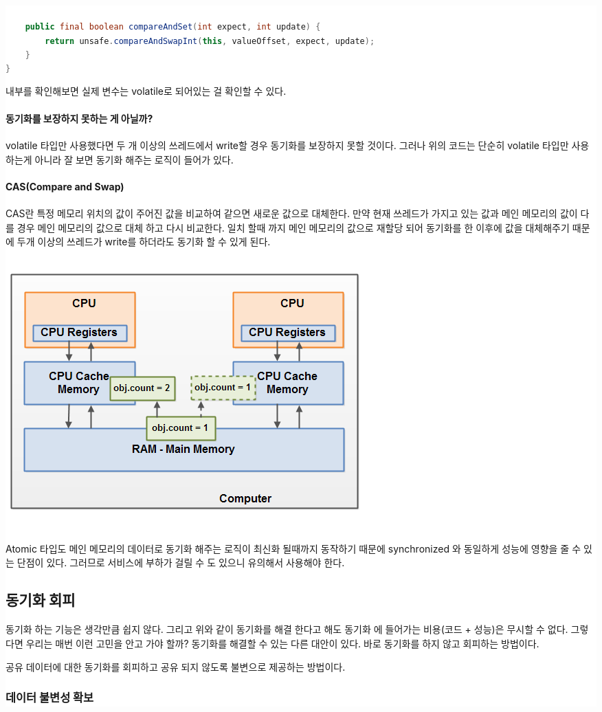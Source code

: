 ```java
        
    public final boolean compareAndSet(int expect, int update) { 
        return unsafe.compareAndSwapInt(this, valueOffset, expect, update); 
    } 
}
```

내부를 확인해보면 실제 변수는 volatile로 되어있는 걸 확인할 수 있다.

#### 동기화를 보장하지 못하는 게 아닐까?

volatile 타입만 사용했다면 두 개 이상의 쓰레드에서 write할 경우 동기화를 보장하지 못할 것이다. 그러나 위의 코드는 단순히 volatile 타입만 사용하는게 아니라 잘 보면 동기화 해주는 로직이 들어가 있다.

#### CAS(Compare and Swap)

CAS란 특정 메모리 위치의 값이 주어진 값을 비교하여 같으면 새로운 값으로 대체한다. 만약 현재 쓰레드가 가지고 있는 값과 메인 메모리의 값이 다를 경우 메인 메모리의 값으로 대체 하고 다시 비교한다. 일치 할때 까지 메인 메모리의 값으로 재할당 되어 동기화를 한 이후에 값을 대체해주기 때문에 두개 이상의 쓰레드가 write를 하더라도 동기화 할 수 있게 된다.

![](<../.gitbook/assets/image (24).png>)

Atomic 타입도 메인 메모리의 데이터로 동기화 해주는 로직이 최신화 될때까지 동작하기 때문에 synchronized 와 동일하게 성능에 영향을 줄 수 있는 단점이 있다. 그러므로 서비스에 부하가 걸릴 수 도 있으니 유의해서 사용해야 한다.

## 동기화 회피

동기화 하는 기능은 생각만큼 쉽지 않다. 그리고 위와 같이 동기화를 해결 한다고 해도 동기화 에 들어가는 비용(코드 + 성능)은 무시할 수 없다. 그렇다면 우리는 매번 이런 고민을 안고 가야 할까? 동기화를 해결할 수 있는 다른 대안이 있다. 바로 동기화를 하지 않고 회피하는 방법이다.

공유 데이터에 대한 동기화를 회피하고 공유 되지 않도록 불변으로 제공하는 방법이다.

### 데이터 불변성 확보

